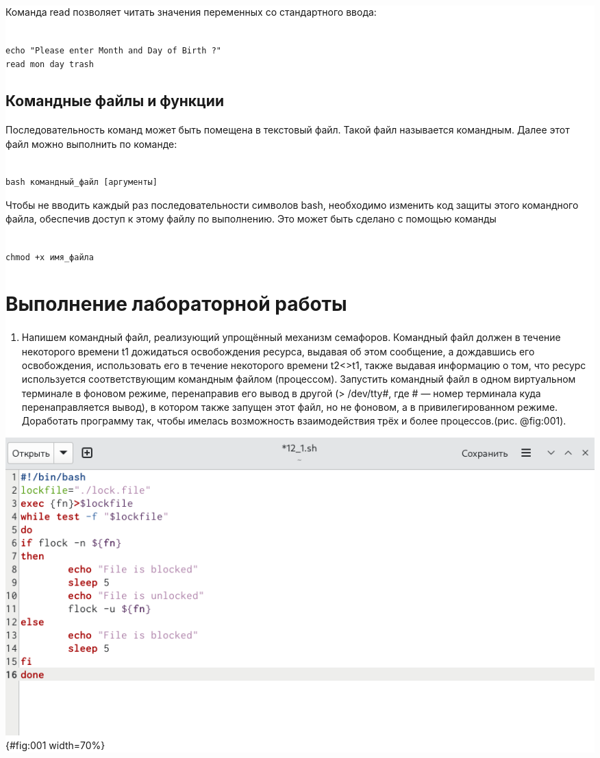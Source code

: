   Команда read позволяет читать значения переменных со стандартного ввода:
  
```

echo "Please enter Month and Day of Birth ?"
read mon day trash

```

## Командные файлы и функции

  Последовательность команд может быть помещена в текстовый файл. Такой файл называется командным. Далее этот файл можно выполнить по команде:
  
```

bash командный_файл [аргументы]

```

  Чтобы не вводить каждый раз последовательности символов bash, необходимо изменить код защиты этого командного файла, обеспечив доступ к этому файлу по выполнению. Это может быть сделано с помощью команды
  
```

chmod +x имя_файла

```


# Выполнение лабораторной работы

1. Напишем командный файл, реализующий упрощённый механизм семафоров. Командный файл должен в течение некоторого времени t1 дожидаться освобождения ресурса, выдавая об этом сообщение, а дождавшись его освобождения, использовать его в течение некоторого времени t2<>t1, также выдавая информацию о том, что ресурс используется соответствующим командным файлом (процессом). Запустить командный файл в одном виртуальном терминале в фоновом режиме, перенаправив его вывод в другой (> /dev/tty#, где # — номер терминала куда перенаправляется вывод), в котором также запущен этот файл, но не фоновом, а в привилегированном режиме. Доработать программу так, чтобы имелась возможность взаимодействия трёх
и более процессов.(рис. @fig:001).

![Код для первой программы](image/1.png){#fig:001 width=70%}
